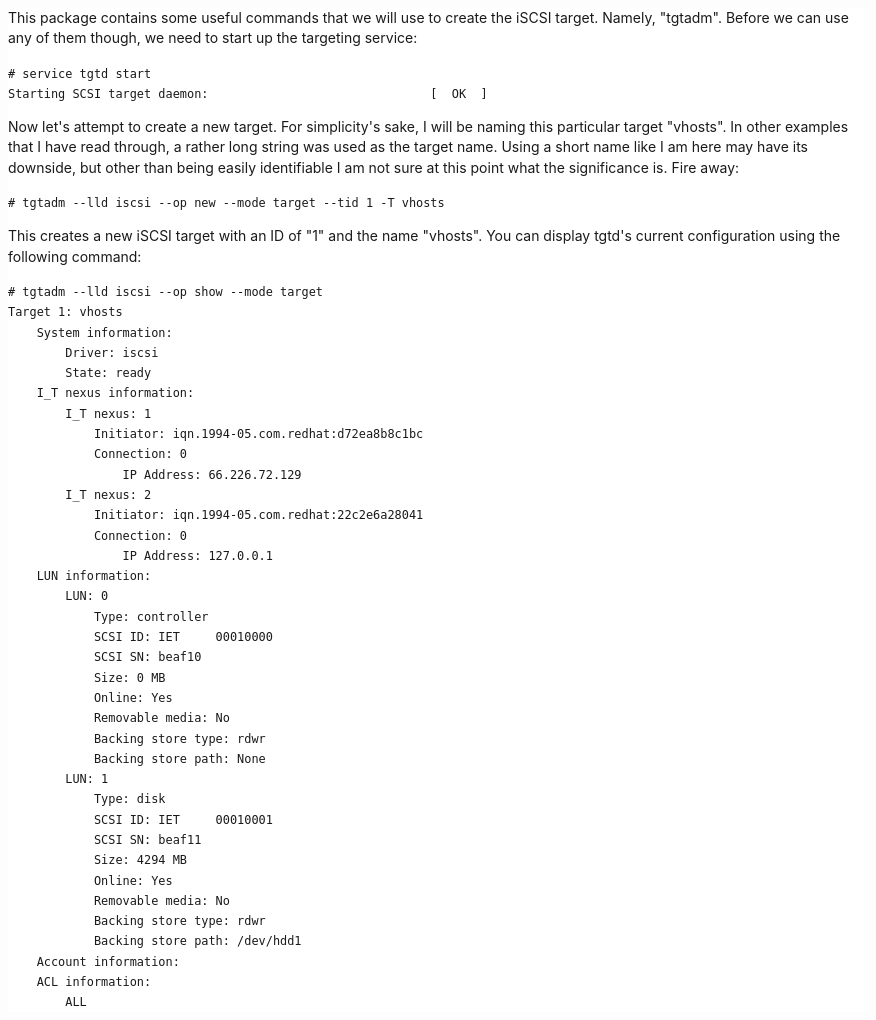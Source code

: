 This package contains some useful commands that we will use to create the iSCSI target.
Namely, "tgtadm". Before we can use any of them though, we need to start up the targeting
service:

```
# service tgtd start
Starting SCSI target daemon:                               [  OK  ]
```

Now let's attempt to create a new target. For simplicity's sake, I will be naming this
particular target "vhosts". In other examples that I have read through, a rather long
string was used as the target name. Using a short name like I am here may have its
downside, but other than being easily identifiable I am not sure at this point what
the significance is. Fire away:

```
# tgtadm --lld iscsi --op new --mode target --tid 1 -T vhosts
```

This creates a new iSCSI target with an ID of "1" and the name "vhosts". You can display
tgtd's current configuration using the following command:

```
# tgtadm --lld iscsi --op show --mode target
Target 1: vhosts
    System information:
        Driver: iscsi
        State: ready
    I_T nexus information:
        I_T nexus: 1
            Initiator: iqn.1994-05.com.redhat:d72ea8b8c1bc
            Connection: 0
                IP Address: 66.226.72.129
        I_T nexus: 2
            Initiator: iqn.1994-05.com.redhat:22c2e6a28041
            Connection: 0
                IP Address: 127.0.0.1
    LUN information:
        LUN: 0
            Type: controller
            SCSI ID: IET     00010000
            SCSI SN: beaf10
            Size: 0 MB
            Online: Yes
            Removable media: No
            Backing store type: rdwr
            Backing store path: None
        LUN: 1
            Type: disk
            SCSI ID: IET     00010001
            SCSI SN: beaf11
            Size: 4294 MB
            Online: Yes
            Removable media: No
            Backing store type: rdwr
            Backing store path: /dev/hdd1
    Account information:
    ACL information:
        ALL
```
